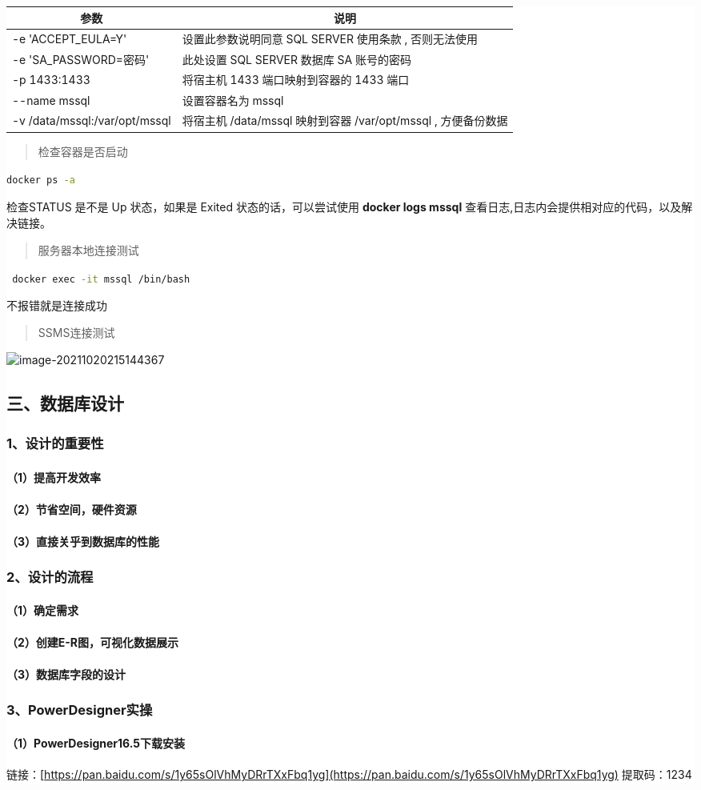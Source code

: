 | 参数                          | 说明                                                         |
| ----------------------------- | ------------------------------------------------------------ |
| -e 'ACCEPT_EULA=Y'            | 设置此参数说明同意 SQL SERVER 使用条款 , 否则无法使用        |
| -e 'SA_PASSWORD=密码'         | 此处设置 SQL SERVER 数据库 SA 账号的密码                     |
| -p 1433:1433                  | 将宿主机 1433 端口映射到容器的 1433 端口                     |
| --name mssql                  | 设置容器名为 mssql                                           |
| -v /data/mssql:/var/opt/mssql | 将宿主机 /data/mssql 映射到容器 /var/opt/mssql , 方便备份数据 |

>检查容器是否启动

```bash
docker ps -a
```

检查STATUS 是不是 Up 状态，如果是 Exited 状态的话，可以尝试使用 **docker logs mssql** 查看日志,日志内会提供相对应的代码，以及解决链接。

> 服务器本地连接测试

```bash
 docker exec -it mssql /bin/bash
```

不报错就是连接成功

> SSMS连接测试

![image-20211020215144367](https://gitee.com/bluecusliyou2/picrep/raw/master/202202171446056.png)

## 三、数据库设计

### 1、设计的重要性

#### （1）提高开发效率

#### （2）节省空间，硬件资源

#### （3）直接关乎到数据库的性能

### 2、设计的流程

#### （1）确定需求

#### （2）创建E-R图，可视化数据展示

#### （3）数据库字段的设计

### 3、PowerDesigner实操

#### （1）PowerDesigner16.5下载安装

链接：[https://pan.baidu.com/s/1y65sOlVhMyDRrTXxFbq1yg](https://pan.baidu.com/s/1y65sOlVhMyDRrTXxFbq1yg) 
提取码：1234
